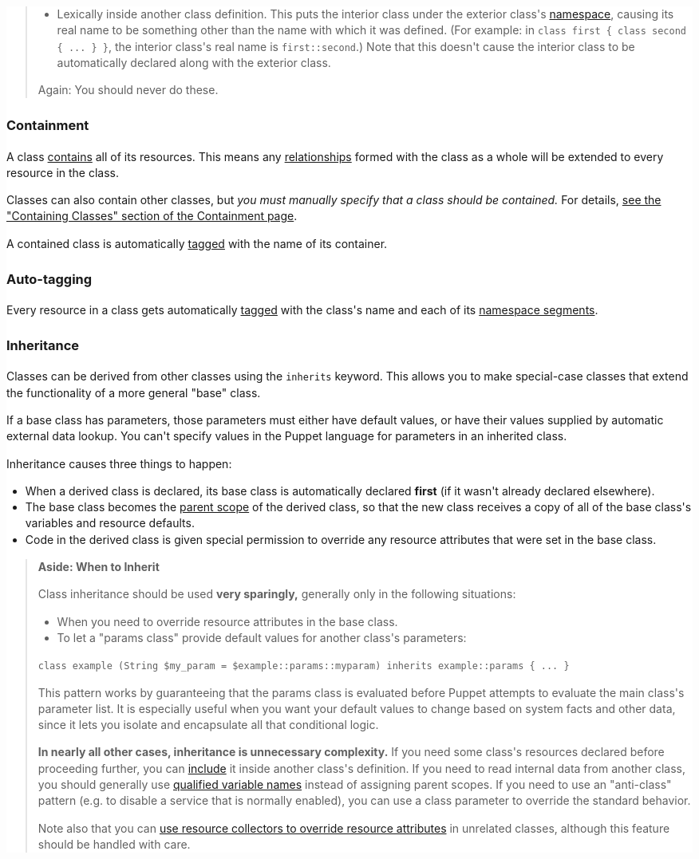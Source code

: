 > * Lexically inside another class definition. This puts the interior class under the exterior class's [namespace][], causing its real name to be something other than the name with which it was defined. (For example: in `class first { class second { ... } }`, the interior class's real name is `first::second`.) Note that this doesn't cause the interior class to be automatically declared along with the exterior class.
>
> Again: You should never do these.

### Containment

A class [contains][] all of its resources. This means any [relationships][] formed with the class as a whole will be extended to every resource in the class.

Classes can also contain other classes, but _you must manually specify that a class should be contained._ For details, [see the "Containing Classes" section of the Containment page][contain_classes].

A contained class is automatically [tagged][tags] with the name of its container.

### Auto-tagging

Every resource in a class gets automatically [tagged][tags] with the class's name and each of its [namespace segments][namespace].

### Inheritance

Classes can be derived from other classes using the `inherits` keyword. This allows you to make special-case classes that extend the functionality of a more general "base" class.

If a base class has parameters, those parameters must either have default values, or have their values supplied by automatic external data lookup. You can't specify values in the Puppet language for parameters in an inherited class.

Inheritance causes three things to happen:

* When a derived class is declared, its base class is automatically declared **first** (if it wasn't already declared elsewhere).
* The base class becomes the [parent scope][parent_scope] of the derived class, so that the new class receives a copy of all of the base class's variables and resource defaults.
* Code in the derived class is given special permission to override any resource attributes that were set in the base class.

> **Aside: When to Inherit**
>
> Class inheritance should be used **very sparingly,** generally only in the following situations:
>
> * When you need to override resource attributes in the base class.
> * To let a "params class" provide default values for another class's parameters:
>
> `class example (String $my_param = $example::params::myparam) inherits example::params { ... }`
>
>   This pattern works by guaranteeing that the params class is evaluated before Puppet attempts to evaluate the main class's parameter list. It is especially useful when you want your default values to change based on system facts and other data, since it lets you isolate and encapsulate all that conditional logic.
>
> **In nearly all other cases, inheritance is unnecessary complexity.** If you need some class's resources declared before proceeding further, you can [include](#using-include) it inside another class's definition. If you need to read internal data from another class, you should generally use [qualified variable names][qualified_var] instead of assigning parent scopes. If you need to use an "anti-class" pattern (e.g. to disable a service that is normally enabled), you can use a class parameter to override the standard behavior.
>
> Note also that you can [use resource collectors to override resource attributes][collector_override] in unrelated classes, although this feature should be handled with care.


[literal_types]: ./lang_data_type.html
[sitedotpp]: ./dirs_manifest.html
[collector_override]: ./lang_resources_advanced.html#amending-attributes-with-a-collector
[namespace]: ./lang_namespaces.html
[enc]: /guides/external_nodes.html
[tags]: ./lang_tags.html
[allowed]: ./lang_reserved.html#classes-and-defined-types
[reserved]: ./lang_reserved.html#reserved-parameter-names
[function]: ./lang_functions.html
[modules]: ./modules_fundamentals.html
[contains]: ./lang_containment.html
[contain_classes]: ./lang_containment.html#containing-classes
[function]: ./lang_functions.html
[multi_ref]: ./lang_data_resource_reference.html#multi-resource-references
[add_attribute]: ./lang_resources_advanced.html#adding-or-modifying-attributes
[undef]: ./lang_data_undef.html
[relationships]: ./lang_relationships.html
[qualified_var]: ./lang_variables.html#accessing-out-of-scope-variables
[variable]: ./lang_variables.html
[variable_assignment]: ./lang_variables.html#assignment
[resource_reference]: ./lang_data_resource_reference.html
[node]: ./lang_node_definitions.html
[resource_declaration]: ./lang_resources.html
[scope]: ./lang_scope.html
[parent_scope]: ./lang_scope.html#scope-lookup-rules
[definedtype]: ./lang_defined_types.html
[metaparameters]: ./lang_resources.html#metaparameters
[catalog]: ./lang_summary.html#compilation-and-catalogs
[facts]: ./lang_variables.html#facts-and-built-in-variables
[declare]: #declaring-classes
[setting_parameters]: #include-like-vs-resource-like
[override]: #using-resource-like-declarations
[ldap_nodes]: /guides/ldap_nodes.html
[hiera]: {{hiera}}/
[external_data]: {{hiera}}/puppet.html
[array_search]: {{hiera}}/lookup_types.html#array-merge
[hiera_hierarchy]: {{hiera}}/hierarchy.html
[include-like]: #include-like-behavior
[resource-like]: #resource-like-behavior